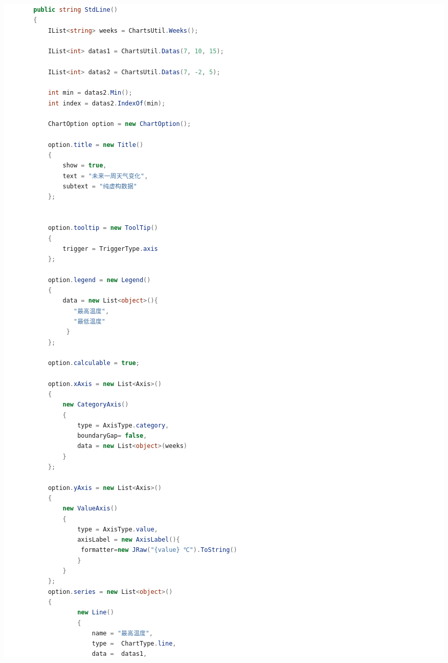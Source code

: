 ```C#
        public string StdLine()
        {
            IList<string> weeks = ChartsUtil.Weeks();
 
            IList<int> datas1 = ChartsUtil.Datas(7, 10, 15);
 
            IList<int> datas2 = ChartsUtil.Datas(7, -2, 5);
 
            int min = datas2.Min();
            int index = datas2.IndexOf(min);
 
            ChartOption option = new ChartOption();
 
            option.title = new Title()
            {
                show = true,
                text = "未来一周天气变化",
                subtext = "纯虚构数据"
            };
 
 
            option.tooltip = new ToolTip()
            {
                trigger = TriggerType.axis
            };
 
            option.legend = new Legend()
            {
                data = new List<object>(){
                   "最高温度",
                   "最低温度"
                 }
            };
 
            option.calculable = true;
 
            option.xAxis = new List<Axis>()
            {
                new CategoryAxis()
                {                    
                    type = AxisType.category,                    
                    boundaryGap= false,
                    data = new List<object>(weeks)
                }
            };
 
            option.yAxis = new List<Axis>()
            {
                new ValueAxis()
                {
                    type = AxisType.value,
                    axisLabel = new AxisLabel(){
                     formatter=new JRaw("{value} ℃").ToString()
                    }
                }
            };
            option.series = new List<object>()
            {
                    new Line()
                    {
                        name = "最高温度",
                        type =  ChartType.line,
                        data =  datas1,
```